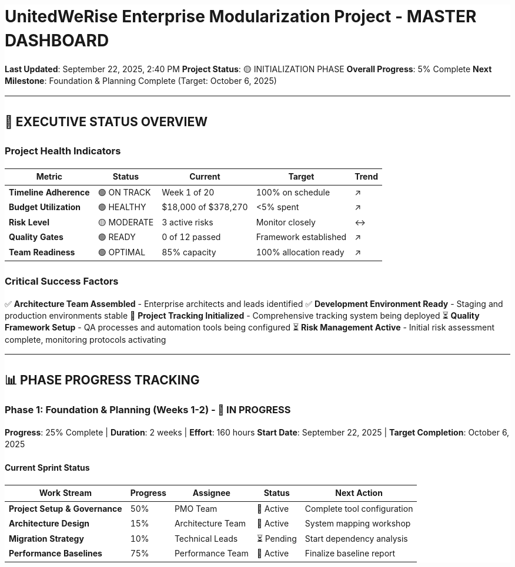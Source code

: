 # UnitedWeRise Enterprise Modularization Project - MASTER DASHBOARD
**Last Updated**: September 22, 2025, 2:40 PM
**Project Status**: 🟡 INITIALIZATION PHASE
**Overall Progress**: 5% Complete
**Next Milestone**: Foundation & Planning Complete (Target: October 6, 2025)

---

## 🚦 EXECUTIVE STATUS OVERVIEW

### Project Health Indicators
| Metric | Status | Current | Target | Trend |
|--------|--------|---------|--------|-------|
| **Timeline Adherence** | 🟢 ON TRACK | Week 1 of 20 | 100% on schedule | ↗️ |
| **Budget Utilization** | 🟢 HEALTHY | $18,000 of $378,270 | <5% spent | ↗️ |
| **Risk Level** | 🟡 MODERATE | 3 active risks | Monitor closely | ↔️ |
| **Quality Gates** | 🟢 READY | 0 of 12 passed | Framework established | ↗️ |
| **Team Readiness** | 🟢 OPTIMAL | 85% capacity | 100% allocation ready | ↗️ |

### Critical Success Factors
✅ **Architecture Team Assembled** - Enterprise architects and leads identified
✅ **Development Environment Ready** - Staging and production environments stable
🔄 **Project Tracking Initialized** - Comprehensive tracking system being deployed
⏳ **Quality Framework Setup** - QA processes and automation tools being configured
⏳ **Risk Management Active** - Initial risk assessment complete, monitoring protocols activating

---

## 📊 PHASE PROGRESS TRACKING

### Phase 1: Foundation & Planning (Weeks 1-2) - 🔄 IN PROGRESS
**Progress**: 25% Complete | **Duration**: 2 weeks | **Effort**: 160 hours
**Start Date**: September 22, 2025 | **Target Completion**: October 6, 2025

#### Current Sprint Status
| Work Stream | Progress | Assignee | Status | Next Action |
|-------------|----------|----------|--------|-------------|
| **Project Setup & Governance** | 50% | PMO Team | 🔄 Active | Complete tool configuration |
| **Architecture Design** | 15% | Architecture Team | 🔄 Active | System mapping workshop |
| **Migration Strategy** | 10% | Technical Leads | ⏳ Pending | Start dependency analysis |
| **Performance Baselines** | 75% | Performance Team | 🔄 Active | Finalize baseline report |
